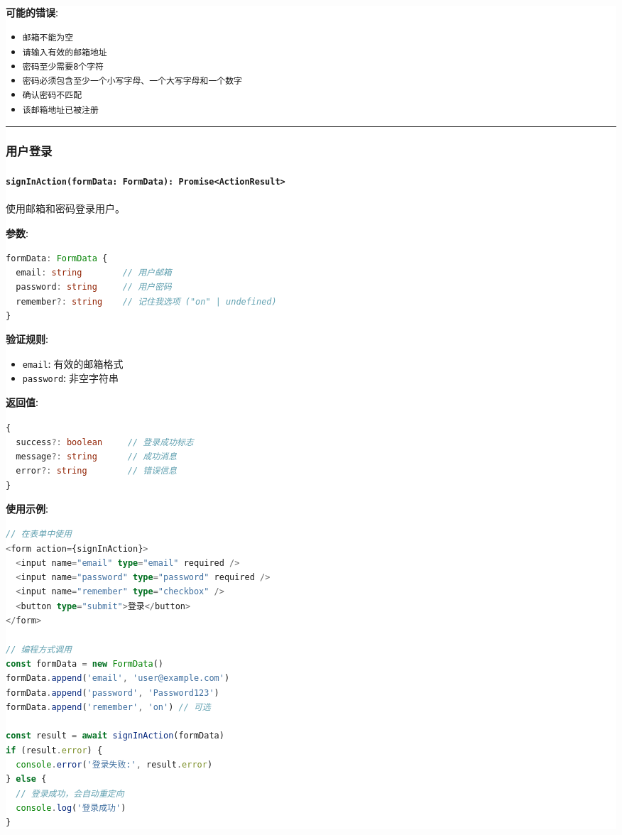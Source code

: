 **可能的错误**:
- `邮箱不能为空`
- `请输入有效的邮箱地址`
- `密码至少需要8个字符`
- `密码必须包含至少一个小写字母、一个大写字母和一个数字`
- `确认密码不匹配`
- `该邮箱地址已被注册`

---

### 用户登录

#### `signInAction(formData: FormData): Promise<ActionResult>`

使用邮箱和密码登录用户。

**参数**:
```typescript
formData: FormData {
  email: string        // 用户邮箱
  password: string     // 用户密码
  remember?: string    // 记住我选项 ("on" | undefined)
}
```

**验证规则**:
- `email`: 有效的邮箱格式
- `password`: 非空字符串

**返回值**:
```typescript
{
  success?: boolean     // 登录成功标志
  message?: string      // 成功消息
  error?: string        // 错误信息
}
```

**使用示例**:
```typescript
// 在表单中使用
<form action={signInAction}>
  <input name="email" type="email" required />
  <input name="password" type="password" required />
  <input name="remember" type="checkbox" />
  <button type="submit">登录</button>
</form>

// 编程方式调用
const formData = new FormData()
formData.append('email', 'user@example.com')
formData.append('password', 'Password123')
formData.append('remember', 'on') // 可选

const result = await signInAction(formData)
if (result.error) {
  console.error('登录失败:', result.error)
} else {
  // 登录成功，会自动重定向
  console.log('登录成功')
}
```

